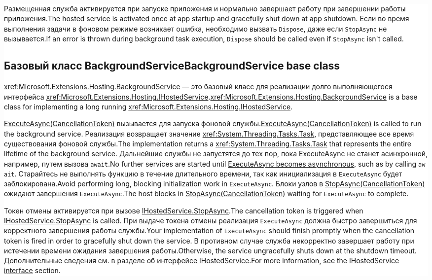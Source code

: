 <span data-ttu-id="4bd9c-149">Размещенная служба активируется при запуске приложения и нормально завершает работу при завершении работы приложения.</span><span class="sxs-lookup"><span data-stu-id="4bd9c-149">The hosted service is activated once at app startup and gracefully shut down at app shutdown.</span></span> <span data-ttu-id="4bd9c-150">Если во время выполнения задачи в фоновом режиме возникает ошибка, необходимо вызвать `Dispose`, даже если `StopAsync` не вызывается.</span><span class="sxs-lookup"><span data-stu-id="4bd9c-150">If an error is thrown during background task execution, `Dispose` should be called even if `StopAsync` isn't called.</span></span>

## <a name="backgroundservice-base-class"></a><span data-ttu-id="4bd9c-151">Базовый класс BackgroundService</span><span class="sxs-lookup"><span data-stu-id="4bd9c-151">BackgroundService base class</span></span>

<span data-ttu-id="4bd9c-152"><xref:Microsoft.Extensions.Hosting.BackgroundService> — это базовый класс для реализации долго выполняющегося интерфейса <xref:Microsoft.Extensions.Hosting.IHostedService>.</span><span class="sxs-lookup"><span data-stu-id="4bd9c-152"><xref:Microsoft.Extensions.Hosting.BackgroundService> is a base class for implementing a long running <xref:Microsoft.Extensions.Hosting.IHostedService>.</span></span>

<span data-ttu-id="4bd9c-153">[ExecuteAsync(CancellationToken)](xref:Microsoft.Extensions.Hosting.BackgroundService.ExecuteAsync*) вызывается для запуска фоновой службы.</span><span class="sxs-lookup"><span data-stu-id="4bd9c-153">[ExecuteAsync(CancellationToken)](xref:Microsoft.Extensions.Hosting.BackgroundService.ExecuteAsync*) is called to run the background service.</span></span> <span data-ttu-id="4bd9c-154">Реализация возвращает значение <xref:System.Threading.Tasks.Task>, представляющее все время существования фоновой службы.</span><span class="sxs-lookup"><span data-stu-id="4bd9c-154">The implementation returns a <xref:System.Threading.Tasks.Task> that represents the entire lifetime of the background service.</span></span> <span data-ttu-id="4bd9c-155">Дальнейшие службы не запустятся до тех пор, пока [ExecuteAsync не станет асинхронной](https://github.com/dotnet/extensions/issues/2149), например, путем вызова `await`.</span><span class="sxs-lookup"><span data-stu-id="4bd9c-155">No further services are started until [ExecuteAsync becomes asynchronous](https://github.com/dotnet/extensions/issues/2149), such as by calling `await`.</span></span> <span data-ttu-id="4bd9c-156">Старайтесь не выполнять функцию в течение длительного времени, так как инициализация в `ExecuteAsync` будет заблокирована.</span><span class="sxs-lookup"><span data-stu-id="4bd9c-156">Avoid performing long, blocking initialization work in `ExecuteAsync`.</span></span> <span data-ttu-id="4bd9c-157">Блоки узлов в [StopAsync(CancellationToken)](xref:Microsoft.Extensions.Hosting.BackgroundService.StopAsync*) ожидают завершения `ExecuteAsync`.</span><span class="sxs-lookup"><span data-stu-id="4bd9c-157">The host blocks in [StopAsync(CancellationToken)](xref:Microsoft.Extensions.Hosting.BackgroundService.StopAsync*) waiting for `ExecuteAsync` to complete.</span></span>

<span data-ttu-id="4bd9c-158">Токен отмены активируется при вызове [IHostedService.StopAsync](xref:Microsoft.Extensions.Hosting.IHostedService.StopAsync*).</span><span class="sxs-lookup"><span data-stu-id="4bd9c-158">The cancellation token is triggered when [IHostedService.StopAsync](xref:Microsoft.Extensions.Hosting.IHostedService.StopAsync*) is called.</span></span> <span data-ttu-id="4bd9c-159">При выдаче токена отмены реализация `ExecuteAsync` должна быстро завершиться для корректного завершения работы службы.</span><span class="sxs-lookup"><span data-stu-id="4bd9c-159">Your implementation of `ExecuteAsync` should finish promptly when the cancellation token is fired in order to gracefully shut down the service.</span></span> <span data-ttu-id="4bd9c-160">В противном случае служба некорректно завершает работу при истечении времени ожидания завершения работы.</span><span class="sxs-lookup"><span data-stu-id="4bd9c-160">Otherwise, the service ungracefully shuts down at the shutdown timeout.</span></span> <span data-ttu-id="4bd9c-161">Дополнительные сведения см. в разделе об [интерфейсе IHostedService](#ihostedservice-interface).</span><span class="sxs-lookup"><span data-stu-id="4bd9c-161">For more information, see the [IHostedService interface](#ihostedservice-interface) section.</span></span>
